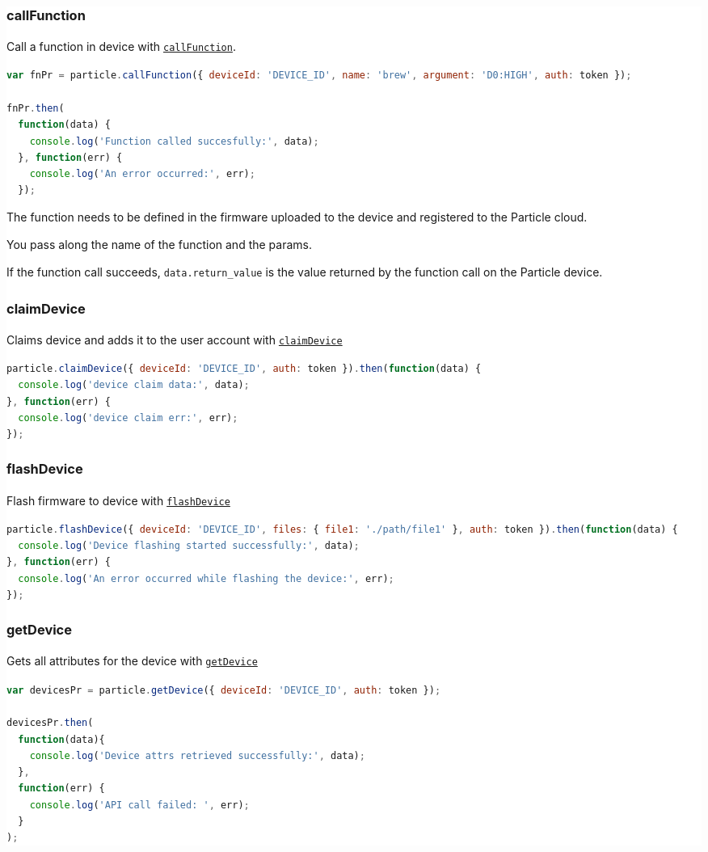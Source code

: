 
### callFunction

Call a function in device with [`callFunction`](#callfunction).

```javascript
var fnPr = particle.callFunction({ deviceId: 'DEVICE_ID', name: 'brew', argument: 'D0:HIGH', auth: token });

fnPr.then(
  function(data) {
    console.log('Function called succesfully:', data);
  }, function(err) {
    console.log('An error occurred:', err);
  });
```

The function needs to be defined in the firmware uploaded to the
device and registered to the Particle cloud.

You pass along the name of the function and the params.

If the function call succeeds, `data.return_value` is the value returned by the function call on the Particle device.

### claimDevice

Claims device and adds it to the user account with [`claimDevice`](#claimdevice)

```javascript
particle.claimDevice({ deviceId: 'DEVICE_ID', auth: token }).then(function(data) {
  console.log('device claim data:', data);
}, function(err) {
  console.log('device claim err:', err);
});
```

### flashDevice

Flash firmware to device with [`flashDevice`](#flashdevice)

```javascript
particle.flashDevice({ deviceId: 'DEVICE_ID', files: { file1: './path/file1' }, auth: token }).then(function(data) {
  console.log('Device flashing started successfully:', data);
}, function(err) {
  console.log('An error occurred while flashing the device:', err);
});
```

### getDevice

Gets all attributes for the device with [`getDevice`](#getdevice)

```javascript
var devicesPr = particle.getDevice({ deviceId: 'DEVICE_ID', auth: token });

devicesPr.then(
  function(data){
    console.log('Device attrs retrieved successfully:', data);
  },
  function(err) {
    console.log('API call failed: ', err);
  }
);
```
